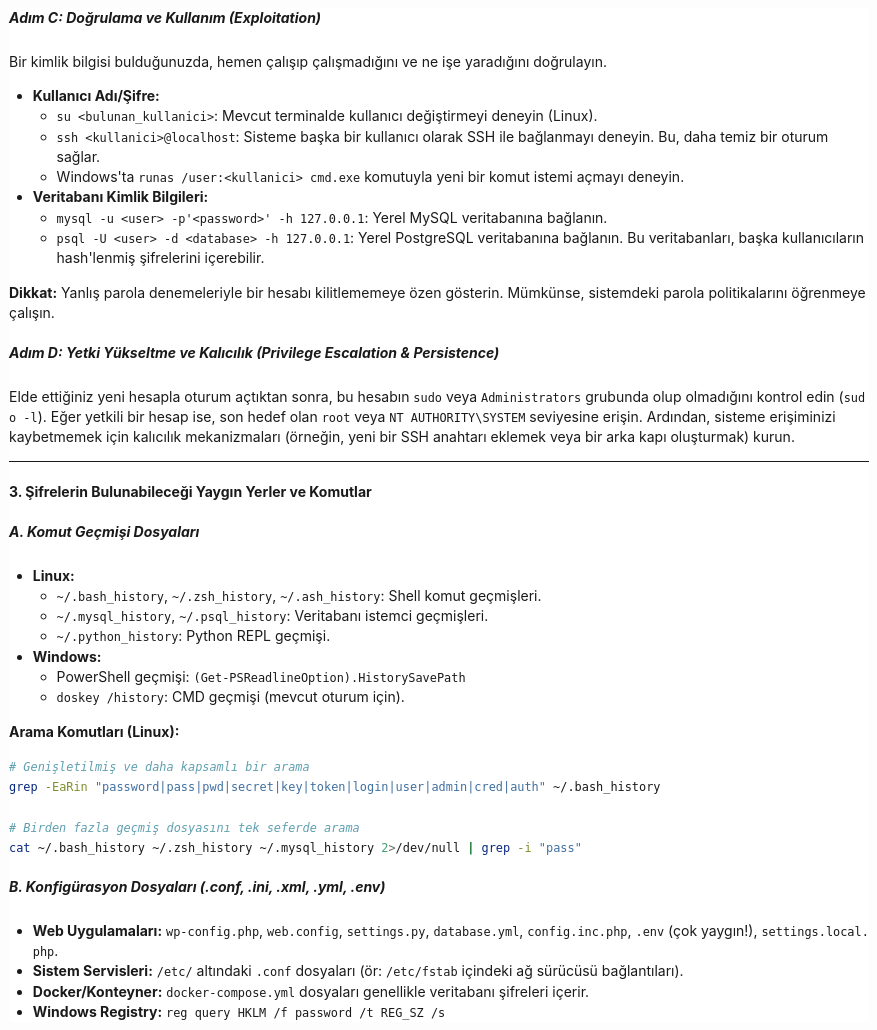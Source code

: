 ##### **Adım C: Doğrulama ve Kullanım (Exploitation)**

Bir kimlik bilgisi bulduğunuzda, hemen çalışıp çalışmadığını ve ne işe yaradığını doğrulayın.

*   **Kullanıcı Adı/Şifre:**
    *   `su <bulunan_kullanici>`: Mevcut terminalde kullanıcı değiştirmeyi deneyin (Linux).
    *   `ssh <kullanici>@localhost`: Sisteme başka bir kullanıcı olarak SSH ile bağlanmayı deneyin. Bu, daha temiz bir oturum sağlar.
    *   Windows'ta `runas /user:<kullanici> cmd.exe` komutuyla yeni bir komut istemi açmayı deneyin.
*   **Veritabanı Kimlik Bilgileri:**
    *   `mysql -u <user> -p'<password>' -h 127.0.0.1`: Yerel MySQL veritabanına bağlanın.
    *   `psql -U <user> -d <database> -h 127.0.0.1`: Yerel PostgreSQL veritabanına bağlanın. Bu veritabanları, başka kullanıcıların hash'lenmiş şifrelerini içerebilir.

**Dikkat:** Yanlış parola denemeleriyle bir hesabı kilitlememeye özen gösterin. Mümkünse, sistemdeki parola politikalarını öğrenmeye çalışın.

##### **Adım D: Yetki Yükseltme ve Kalıcılık (Privilege Escalation & Persistence)**

Elde ettiğiniz yeni hesapla oturum açtıktan sonra, bu hesabın `sudo` veya `Administrators` grubunda olup olmadığını kontrol edin (`sudo -l`). Eğer yetkili bir hesap ise, son hedef olan `root` veya `NT AUTHORITY\SYSTEM` seviyesine erişin. Ardından, sisteme erişiminizi kaybetmemek için kalıcılık mekanizmaları (örneğin, yeni bir SSH anahtarı eklemek veya bir arka kapı oluşturmak) kurun.

---

#### **3. Şifrelerin Bulunabileceği Yaygın Yerler ve Komutlar**

##### **A. Komut Geçmişi Dosyaları**
*   **Linux:**
    *   `~/.bash_history`, `~/.zsh_history`, `~/.ash_history`: Shell komut geçmişleri.
    *   `~/.mysql_history`, `~/.psql_history`: Veritabanı istemci geçmişleri.
    *   `~/.python_history`: Python REPL geçmişi.
*   **Windows:**
    *   PowerShell geçmişi: `(Get-PSReadlineOption).HistorySavePath`
    *   `doskey /history`: CMD geçmişi (mevcut oturum için).

**Arama Komutları (Linux):**
```bash
# Genişletilmiş ve daha kapsamlı bir arama
grep -EaRin "password|pass|pwd|secret|key|token|login|user|admin|cred|auth" ~/.bash_history

# Birden fazla geçmiş dosyasını tek seferde arama
cat ~/.bash_history ~/.zsh_history ~/.mysql_history 2>/dev/null | grep -i "pass"
```

##### **B. Konfigürasyon Dosyaları (.conf, .ini, .xml, .yml, .env)**
*   **Web Uygulamaları:** `wp-config.php`, `web.config`, `settings.py`, `database.yml`, `config.inc.php`, `.env` (çok yaygın!), `settings.local.php`.
*   **Sistem Servisleri:** `/etc/` altındaki `.conf` dosyaları (ör: `/etc/fstab` içindeki ağ sürücüsü bağlantıları).
*   **Docker/Konteyner:** `docker-compose.yml` dosyaları genellikle veritabanı şifreleri içerir.
*   **Windows Registry:** `reg query HKLM /f password /t REG_SZ /s`
